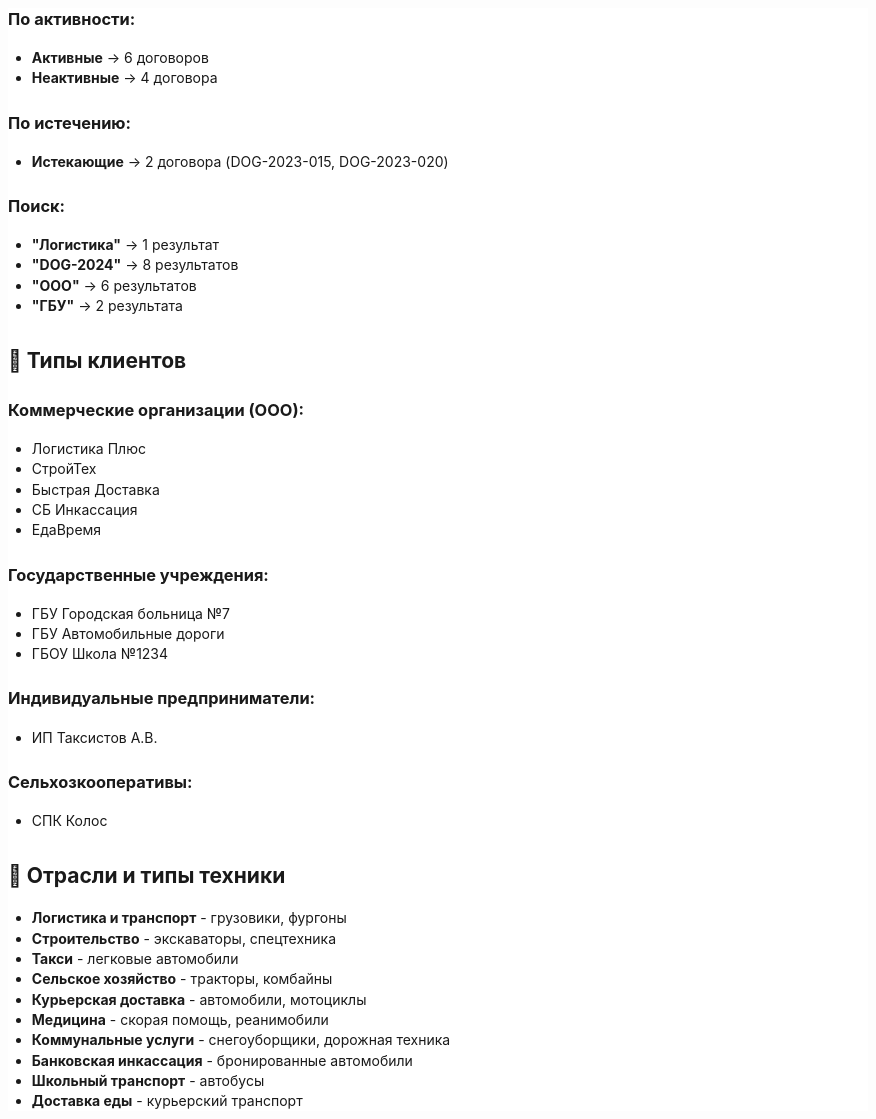### По активности:

- **Активные** → 6 договоров
- **Неактивные** → 4 договора

### По истечению:

- **Истекающие** → 2 договора (DOG-2023-015, DOG-2023-020)

### Поиск:

- **"Логистика"** → 1 результат
- **"DOG-2024"** → 8 результатов
- **"ООО"** → 6 результатов
- **"ГБУ"** → 2 результата

## 🏢 Типы клиентов

### Коммерческие организации (ООО):

- Логистика Плюс
- СтройТех
- Быстрая Доставка
- СБ Инкассация
- ЕдаВремя

### Государственные учреждения:

- ГБУ Городская больница №7
- ГБУ Автомобильные дороги
- ГБОУ Школа №1234

### Индивидуальные предприниматели:

- ИП Таксистов А.В.

### Сельхозкооперативы:

- СПК Колос

## 🚛 Отрасли и типы техники

- **Логистика и транспорт** - грузовики, фургоны
- **Строительство** - экскаваторы, спецтехника
- **Такси** - легковые автомобили
- **Сельское хозяйство** - тракторы, комбайны
- **Курьерская доставка** - автомобили, мотоциклы
- **Медицина** - скорая помощь, реанимобили
- **Коммунальные услуги** - снегоуборщики, дорожная техника
- **Банковская инкассация** - бронированные автомобили
- **Школьный транспорт** - автобусы
- **Доставка еды** - курьерский транспорт
